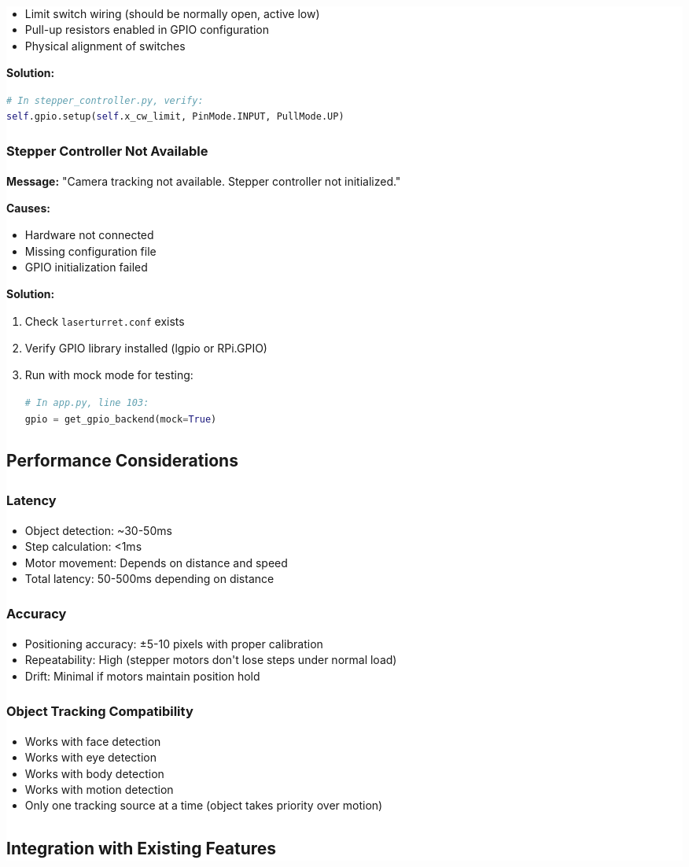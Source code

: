 - Limit switch wiring (should be normally open, active low)
- Pull-up resistors enabled in GPIO configuration
- Physical alignment of switches

**Solution:**

```python
# In stepper_controller.py, verify:
self.gpio.setup(self.x_cw_limit, PinMode.INPUT, PullMode.UP)
```

### Stepper Controller Not Available

**Message:** "Camera tracking not available. Stepper controller not initialized."

**Causes:**

- Hardware not connected
- Missing configuration file
- GPIO initialization failed

**Solution:**

1. Check `laserturret.conf` exists
2. Verify GPIO library installed (lgpio or RPi.GPIO)
3. Run with mock mode for testing:

   ```python
   # In app.py, line 103:
   gpio = get_gpio_backend(mock=True)
   ```

## Performance Considerations

### Latency

- Object detection: ~30-50ms
- Step calculation: <1ms
- Motor movement: Depends on distance and speed
- Total latency: 50-500ms depending on distance

### Accuracy

- Positioning accuracy: ±5-10 pixels with proper calibration
- Repeatability: High (stepper motors don't lose steps under normal load)
- Drift: Minimal if motors maintain position hold

### Object Tracking Compatibility

- Works with face detection
- Works with eye detection
- Works with body detection
- Works with motion detection
- Only one tracking source at a time (object takes priority over motion)

## Integration with Existing Features
